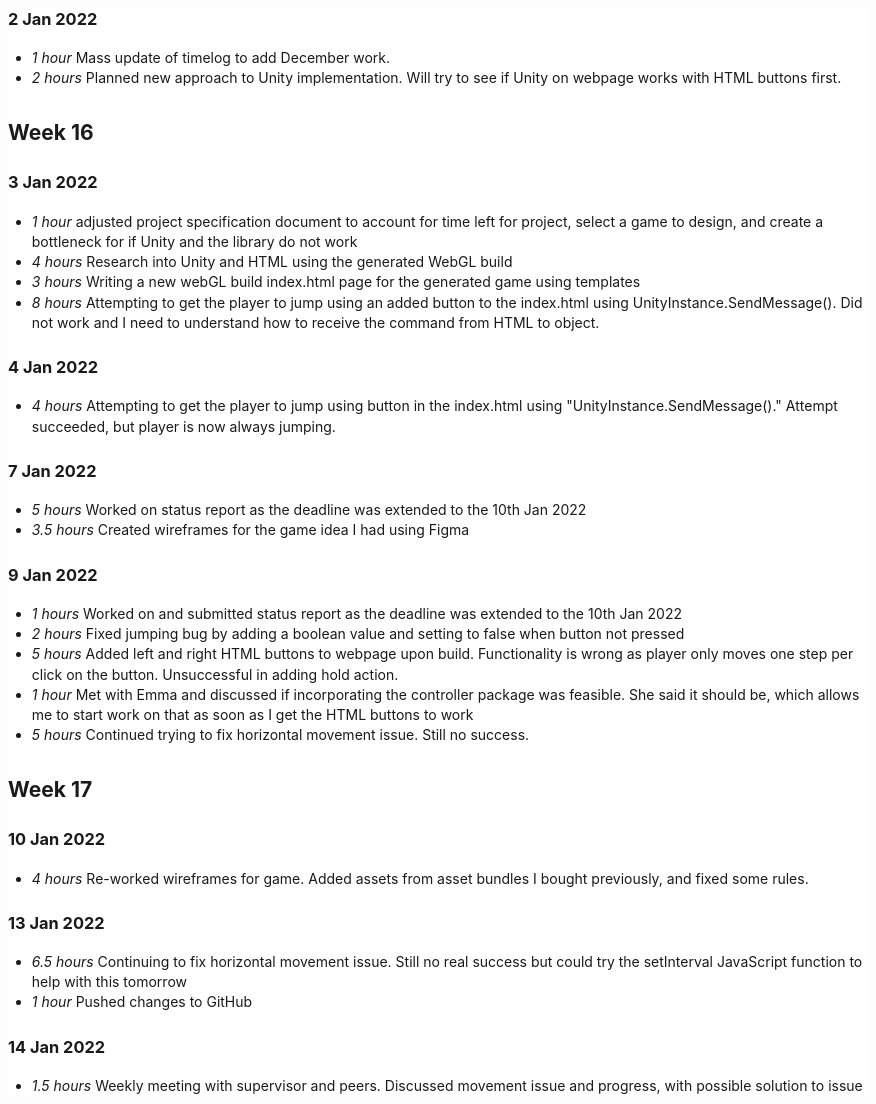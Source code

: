 ### 2 Jan 2022
* *1 hour* Mass update of timelog to add December work.
* *2 hours* Planned new approach to Unity implementation. Will try to see if Unity on webpage works with HTML buttons first.

## Week 16

### 3 Jan 2022
* *1 hour* adjusted project specification document to account for time left for project, select a game to design, and create a bottleneck for if Unity and the library do not work
* *4 hours* Research into Unity and HTML using the generated WebGL build
* *3 hours* Writing a new webGL build index.html page for the generated game using templates
* *8 hours* Attempting to get the player to jump using an added button to the index.html using UnityInstance.SendMessage(). Did not work and I need to understand how to receive the command from HTML to object.

### 4 Jan 2022
* *4 hours* Attempting to get the player to jump using button in the index.html using "UnityInstance.SendMessage()." Attempt succeeded, but player is now always jumping.

### 7 Jan 2022
* *5 hours* Worked on status report as the deadline was extended to the 10th Jan 2022
* *3.5 hours* Created wireframes for the game idea I had using Figma

### 9 Jan 2022
* *1 hours* Worked on and submitted status report as the deadline was extended to the 10th Jan 2022
* *2 hours* Fixed jumping bug by adding a boolean value and setting to false when button not pressed
* *5 hours* Added left and right HTML buttons to webpage upon build. Functionality is wrong as player only moves one step per click on the button. Unsuccessful in adding hold action.
* *1 hour* Met with Emma and discussed if incorporating the controller package was feasible. She said it should be, which allows me to start work on that as soon as I get the HTML buttons to work
* *5 hours* Continued trying to fix horizontal movement issue. Still no success.

## Week 17

### 10 Jan 2022
* *4 hours* Re-worked wireframes for game. Added assets from asset bundles I bought previously, and fixed some rules.

### 13 Jan 2022
* *6.5 hours* Continuing to fix horizontal movement issue. Still no real success but could try the setInterval JavaScript function to help with this tomorrow
* *1 hour* Pushed changes to GitHub 

### 14 Jan 2022
* *1.5 hours* Weekly meeting with supervisor and peers. Discussed movement issue and progress, with possible solution to issue
